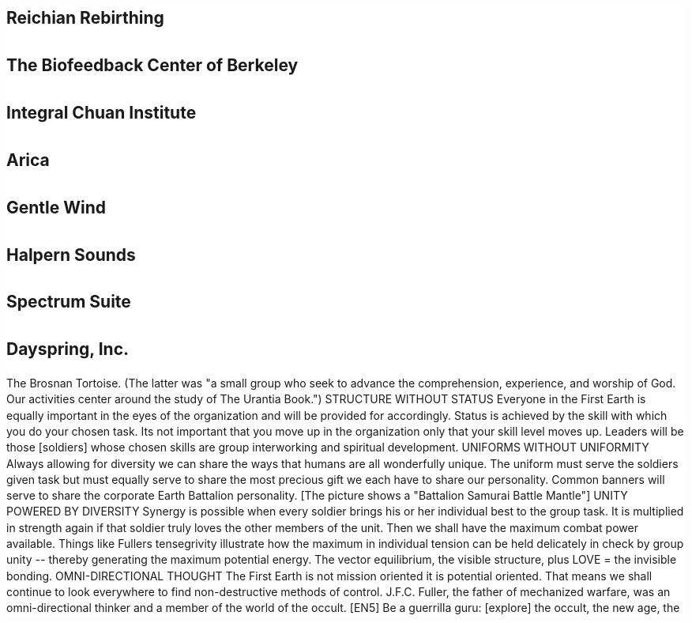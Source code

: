 Reichian Rebirthing
-
The Biofeedback Center of
Berkeley
-
Integral Chuan Institute
-
Arica
-
Gentle Wind
-
Halpern Sounds
-
Spectrum Suite
-
Dayspring, Inc.
-
The Brosnan Tortoise. (The
latter was "a small group who seek to advance the
comprehension, experience, and worship of God. Our
activities center around the study of
The Urantia
Book.")
STRUCTURE WITHOUT STATUS
Everyone in the First Earth is equally important in the eyes of
the organization and will be provided for accordingly. Status is
achieved by the skill with which you do your chosen task. Its
not important that you move up in the organization
only that
your skill level moves up. Leaders will be those [soldiers]
whose chosen skills are group interworking and spiritual
development.
UNIFORMS
WITHOUT UNIFORMITY
Always allowing for diversity
we can share the ways that humans
are all wonderfully unique. The uniform
must serve the soldiers given task
but must equally serve to share the most precious gift we each
have to share
our personality.
Common banners will serve to share the corporate Earth Battalion
personality.
[The picture shows a "Battalion Samurai Battle Mantle"]
UNITY POWERED BY DIVERSITY
Synergy is possible when every soldier brings his or her
individual best to the group task. It is multiplied in strength
again if that soldier truly loves the other members of the unit.
Then we shall have the maximum combat power available.
Things like Fullers
tensegrivity
illustrate how the maximum in individual tension can be held
delicately in check by group unity -- thereby generating the
maximum potential energy.
The vector equilibrium, the visible structure, plus LOVE = the
invisible bonding.
OMNI-DIRECTIONAL THOUGHT
The First Earth is not mission oriented it is potential
oriented. That means we shall continue to look everywhere to
find non-destructive methods of control.
J.F.C. Fuller, the father of mechanized warfare, was an
omni-directional thinker and a member of the world of the
occult. [EN5]
Be a guerrilla guru: [explore] the occult, the new age, the